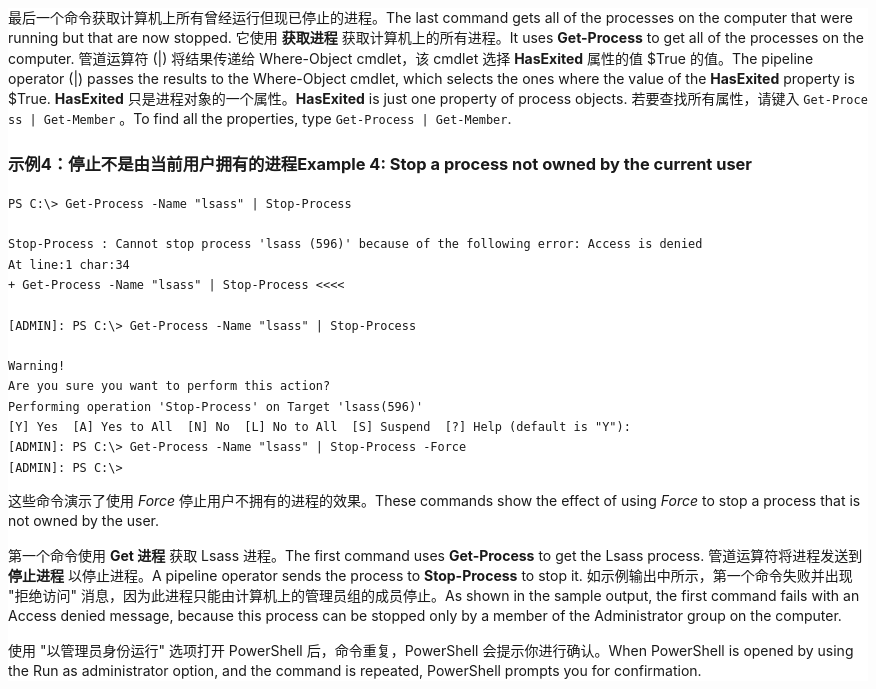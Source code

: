 <span data-ttu-id="942b1-135">最后一个命令获取计算机上所有曾经运行但现已停止的进程。</span><span class="sxs-lookup"><span data-stu-id="942b1-135">The last command gets all of the processes on the computer that were running but that are now stopped.</span></span>
<span data-ttu-id="942b1-136">它使用 **获取进程** 获取计算机上的所有进程。</span><span class="sxs-lookup"><span data-stu-id="942b1-136">It uses **Get-Process** to get all of the processes on the computer.</span></span>
<span data-ttu-id="942b1-137">管道运算符 (|) 将结果传递给 Where-Object cmdlet，该 cmdlet 选择 **HasExited** 属性的值 $True 的值。</span><span class="sxs-lookup"><span data-stu-id="942b1-137">The pipeline operator (|) passes the results to the Where-Object cmdlet, which selects the ones where the value of the **HasExited** property is $True.</span></span>
<span data-ttu-id="942b1-138">**HasExited** 只是进程对象的一个属性。</span><span class="sxs-lookup"><span data-stu-id="942b1-138">**HasExited** is just one property of process objects.</span></span>
<span data-ttu-id="942b1-139">若要查找所有属性，请键入 `Get-Process | Get-Member` 。</span><span class="sxs-lookup"><span data-stu-id="942b1-139">To find all the properties, type `Get-Process | Get-Member`.</span></span>

### <span data-ttu-id="942b1-140">示例4：停止不是由当前用户拥有的进程</span><span class="sxs-lookup"><span data-stu-id="942b1-140">Example 4: Stop a process not owned by the current user</span></span>

```
PS C:\> Get-Process -Name "lsass" | Stop-Process

Stop-Process : Cannot stop process 'lsass (596)' because of the following error: Access is denied
At line:1 char:34
+ Get-Process -Name "lsass" | Stop-Process <<<<

[ADMIN]: PS C:\> Get-Process -Name "lsass" | Stop-Process

Warning!
Are you sure you want to perform this action?
Performing operation 'Stop-Process' on Target 'lsass(596)'
[Y] Yes  [A] Yes to All  [N] No  [L] No to All  [S] Suspend  [?] Help (default is "Y"):
[ADMIN]: PS C:\> Get-Process -Name "lsass" | Stop-Process -Force
[ADMIN]: PS C:\>
```

<span data-ttu-id="942b1-141">这些命令演示了使用 *Force* 停止用户不拥有的进程的效果。</span><span class="sxs-lookup"><span data-stu-id="942b1-141">These commands show the effect of using *Force* to stop a process that is not owned by the user.</span></span>

<span data-ttu-id="942b1-142">第一个命令使用 **Get 进程** 获取 Lsass 进程。</span><span class="sxs-lookup"><span data-stu-id="942b1-142">The first command uses **Get-Process** to get the Lsass process.</span></span>
<span data-ttu-id="942b1-143">管道运算符将进程发送到 **停止进程** 以停止进程。</span><span class="sxs-lookup"><span data-stu-id="942b1-143">A pipeline operator sends the process to **Stop-Process** to stop it.</span></span>
<span data-ttu-id="942b1-144">如示例输出中所示，第一个命令失败并出现 "拒绝访问" 消息，因为此进程只能由计算机上的管理员组的成员停止。</span><span class="sxs-lookup"><span data-stu-id="942b1-144">As shown in the sample output, the first command fails with an Access denied message, because this process can be stopped only by a member of the Administrator group on the computer.</span></span>

<span data-ttu-id="942b1-145">使用 "以管理员身份运行" 选项打开 PowerShell 后，命令重复，PowerShell 会提示你进行确认。</span><span class="sxs-lookup"><span data-stu-id="942b1-145">When PowerShell is opened by using the Run as administrator option, and the command is repeated, PowerShell prompts you for confirmation.</span></span>
